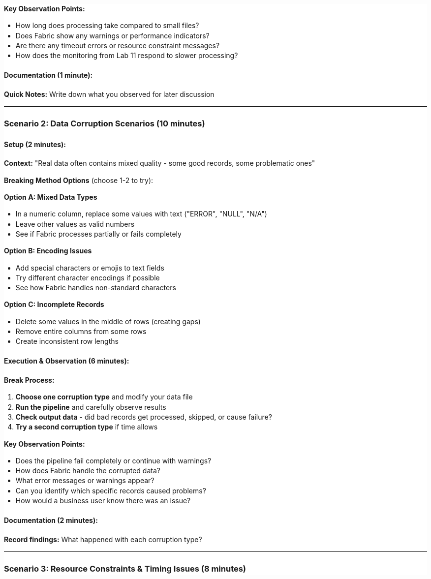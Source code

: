 **Key Observation Points:**
- How long does processing take compared to small files?
- Does Fabric show any warnings or performance indicators?
- Are there any timeout errors or resource constraint messages?
- How does the monitoring from Lab 11 respond to slower processing?

#### Documentation (1 minute):
**Quick Notes:** Write down what you observed for later discussion

---

### Scenario 2: Data Corruption Scenarios (10 minutes)

#### Setup (2 minutes):
**Context:** "Real data often contains mixed quality - some good records, some problematic ones"

**Breaking Method Options** (choose 1-2 to try):

**Option A: Mixed Data Types**
- In a numeric column, replace some values with text ("ERROR", "NULL", "N/A")
- Leave other values as valid numbers
- See if Fabric processes partially or fails completely

**Option B: Encoding Issues**
- Add special characters or emojis to text fields
- Try different character encodings if possible
- See how Fabric handles non-standard characters

**Option C: Incomplete Records**
- Delete some values in the middle of rows (creating gaps)
- Remove entire columns from some rows
- Create inconsistent row lengths

#### Execution & Observation (6 minutes):
**Break Process:**
1. **Choose one corruption type** and modify your data file
2. **Run the pipeline** and carefully observe results
3. **Check output data** - did bad records get processed, skipped, or cause failure?
4. **Try a second corruption type** if time allows

**Key Observation Points:**
- Does the pipeline fail completely or continue with warnings?
- How does Fabric handle the corrupted data?
- What error messages or warnings appear?
- Can you identify which specific records caused problems?
- How would a business user know there was an issue?

#### Documentation (2 minutes):
**Record findings:** What happened with each corruption type?

---

### Scenario 3: Resource Constraints & Timing Issues (8 minutes)
